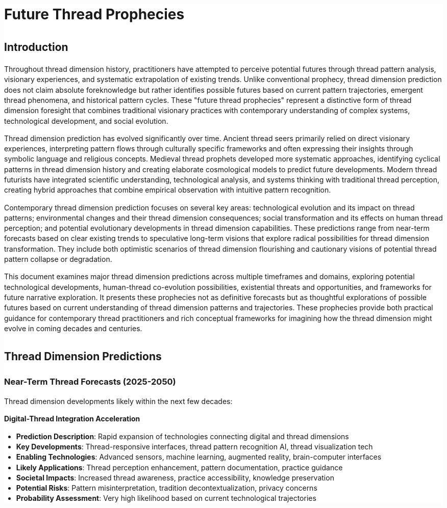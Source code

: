 # Future Thread Prophecies

## Introduction

Throughout thread dimension history, practitioners have attempted to perceive potential futures through thread pattern analysis, visionary experiences, and systematic extrapolation of existing trends. Unlike conventional prophecy, thread dimension prediction does not claim absolute foreknowledge but rather identifies possible futures based on current pattern trajectories, emergent thread phenomena, and historical pattern cycles. These "future thread prophecies" represent a distinctive form of thread dimension foresight that combines traditional visionary practices with contemporary understanding of complex systems, technological development, and social evolution.

Thread dimension prediction has evolved significantly over time. Ancient thread seers primarily relied on direct visionary experiences, interpreting pattern flows through culturally specific frameworks and often expressing their insights through symbolic language and religious concepts. Medieval thread prophets developed more systematic approaches, identifying cyclical patterns in thread dimension history and creating elaborate cosmological models to predict future developments. Modern thread futurists have integrated scientific understanding, technological analysis, and systems thinking with traditional thread perception, creating hybrid approaches that combine empirical observation with intuitive pattern recognition.

Contemporary thread dimension prediction focuses on several key areas: technological evolution and its impact on thread patterns; environmental changes and their thread dimension consequences; social transformation and its effects on human thread perception; and potential evolutionary developments in thread dimension capabilities. These predictions range from near-term forecasts based on clear existing trends to speculative long-term visions that explore radical possibilities for thread dimension transformation. They include both optimistic scenarios of thread dimension flourishing and cautionary visions of potential thread pattern collapse or degradation.

This document examines major thread dimension predictions across multiple timeframes and domains, exploring potential technological developments, human-thread co-evolution possibilities, existential threats and opportunities, and frameworks for future narrative exploration. It presents these prophecies not as definitive forecasts but as thoughtful explorations of possible futures based on current understanding of thread dimension patterns and trajectories. These prophecies provide both practical guidance for contemporary thread practitioners and rich conceptual frameworks for imagining how the thread dimension might evolve in coming decades and centuries.

## Thread Dimension Predictions

### Near-Term Thread Forecasts (2025-2050)

Thread dimension developments likely within the next few decades:

**Digital-Thread Integration Acceleration**
- **Prediction Description**: Rapid expansion of technologies connecting digital and thread dimensions
- **Key Developments**: Thread-responsive interfaces, thread pattern recognition AI, thread visualization tech
- **Enabling Technologies**: Advanced sensors, machine learning, augmented reality, brain-computer interfaces
- **Likely Applications**: Thread perception enhancement, pattern documentation, practice guidance
- **Societal Impacts**: Increased thread awareness, practice accessibility, knowledge preservation
- **Potential Risks**: Pattern misinterpretation, tradition decontextualization, privacy concerns
- **Probability Assessment**: Very high likelihood based on current technological trajectories

